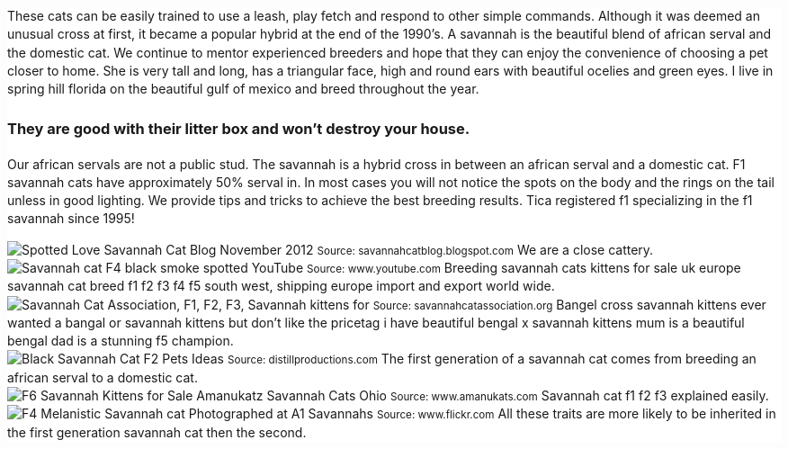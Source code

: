 These cats can be easily trained to use a leash, play fetch and respond to other simple commands. Although it was deemed an unusual cross at first, it became a popular hybrid at the end of the 1990’s. A savannah is the beautiful blend of african serval and the domestic cat. We continue to mentor experienced breeders and hope that they can enjoy the convenience of choosing a pet closer to home. She is very tall and long, has a triangular face, high and round ears with beautiful ocelies and green eyes. I live in spring hill florida on the beautiful gulf of mexico and breed throughout the year.

### They are good with their litter box and won’t destroy your house.
Our african servals are not a public stud. The savannah is a hybrid cross in between an african serval and a domestic cat. F1 savannah cats have approximately 50% serval in. In most cases you will not notice the spots on the body and the rings on the tail unless in good lighting. We provide tips and tricks to achieve the best breeding results. Tica registered f1 specializing in the f1 savannah since 1995!
</article>

<section>

<aside>
<img class="v-image ads-img" alt="Spotted Love Savannah Cat Blog November 2012" src="http://3.bp.blogspot.com/-SIZbxxiPsZA/UKfRBdQ666I/AAAAAAAAAJ8/z4mioCypRXg/s1600/IMG_2790.JPG" width="100%" onerror="this.onerror=null;this.src='data:image/gif;base64,R0lGODlhAQABAAAAACH5BAEKAAEALAAAAAABAAEAAAICTAEAOw==';" />
<small>Source: savannahcatblog.blogspot.com</small>
We are a close cattery.
</aside>

<aside>
<img class="v-image ads-img" alt="Savannah cat F4 black smoke spotted YouTube" src="http://i.ytimg.com/vi/0j_4Zt7p6Y4/maxresdefault.jpg" width="100%" onerror="this.onerror=null;this.src='data:image/gif;base64,R0lGODlhAQABAAAAACH5BAEKAAEALAAAAAABAAEAAAICTAEAOw==';" />
<small>Source: www.youtube.com</small>
Breeding savannah cats kittens for sale uk europe savannah cat breed f1 f2 f3 f4 f5 south west, shipping europe import and export world wide.
</aside>

<aside>
<img class="v-image ads-img" alt="Savannah Cat Association, F1, F2, F3, Savannah kittens for" src="https://savannahcatassociation.org/wp-content/uploads/2017/12/Hendrix13-918x800.jpg" width="100%" onerror="this.onerror=null;this.src='data:image/gif;base64,R0lGODlhAQABAAAAACH5BAEKAAEALAAAAAABAAEAAAICTAEAOw==';" />
<small>Source: savannahcatassociation.org</small>
Bangel cross savannah kittens ever wanted a bangal or savannah kittens but don’t like the pricetag i have beautiful bengal x savannah kittens mum is a beautiful bengal dad is a stunning f5 champion.
</aside>

<aside>
<img class="v-image ads-img" alt="Black Savannah Cat F2 Pets Ideas" src="https://distillproductions.com/wp-content/uploads/2020/11/fca6ff7f87590d3a37ecac5159fc498f-scaled.jpg" width="100%" onerror="this.onerror=null;this.src='data:image/gif;base64,R0lGODlhAQABAAAAACH5BAEKAAEALAAAAAABAAEAAAICTAEAOw==';" />
<small>Source: distillproductions.com</small>
The first generation of a savannah cat comes from breeding an african serval to a domestic cat.
</aside>

<aside>
<img class="v-image ads-img" alt="F6 Savannah Kittens for Sale Amanukatz Savannah Cats Ohio" src="https://www.amanukats.com/wp-content/uploads/2018/09/f7-savannah-kittens-fsl.jpg" width="100%" onerror="this.onerror=null;this.src='data:image/gif;base64,R0lGODlhAQABAAAAACH5BAEKAAEALAAAAAABAAEAAAICTAEAOw==';" />
<small>Source: www.amanukats.com</small>
Savannah cat f1 f2 f3 explained easily.
</aside>

<aside>
<img class="v-image ads-img" alt="F4 Melanistic Savannah cat Photographed at A1 Savannahs" src="https://c1.staticflickr.com/5/4049/4642727195_60d40ef618_b.jpg" width="100%" onerror="this.onerror=null;this.src='data:image/gif;base64,R0lGODlhAQABAAAAACH5BAEKAAEALAAAAAABAAEAAAICTAEAOw==';" />
<small>Source: www.flickr.com</small>
All these traits are more likely to be inherited in the first generation savannah cat then the second.
</aside>
